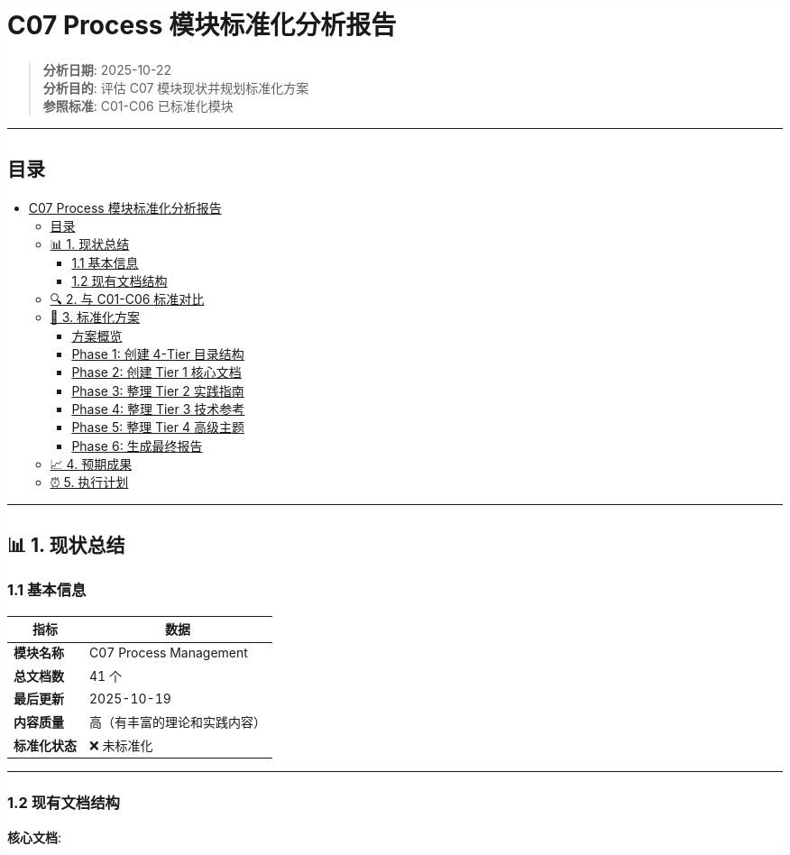 # C07 Process 模块标准化分析报告

> **分析日期**: 2025-10-22  
> **分析目的**: 评估 C07 模块现状并规划标准化方案  
> **参照标准**: C01-C06 已标准化模块

---

## 目录

- [C07 Process 模块标准化分析报告](#c07-process-模块标准化分析报告)
  - [目录](#目录)
  - [📊 1. 现状总结](#-1-现状总结)
    - [1.1 基本信息](#11-基本信息)
    - [1.2 现有文档结构](#12-现有文档结构)
  - [🔍 2. 与 C01-C06 标准对比](#-2-与-c01-c06-标准对比)
  - [🎯 3. 标准化方案](#-3-标准化方案)
    - [方案概览](#方案概览)
    - [Phase 1: 创建 4-Tier 目录结构](#phase-1-创建-4-tier-目录结构)
    - [Phase 2: 创建 Tier 1 核心文档](#phase-2-创建-tier-1-核心文档)
    - [Phase 3: 整理 Tier 2 实践指南](#phase-3-整理-tier-2-实践指南)
    - [Phase 4: 整理 Tier 3 技术参考](#phase-4-整理-tier-3-技术参考)
    - [Phase 5: 整理 Tier 4 高级主题](#phase-5-整理-tier-4-高级主题)
    - [Phase 6: 生成最终报告](#phase-6-生成最终报告)
  - [📈 4. 预期成果](#-4-预期成果)
  - [⏰ 5. 执行计划](#-5-执行计划)

---

## 📊 1. 现状总结

### 1.1 基本信息

| 指标 | 数据 |
|------|------|
| **模块名称** | C07 Process Management |
| **总文档数** | 41 个 |
| **最后更新** | 2025-10-19 |
| **内容质量** | 高（有丰富的理论和实践内容） |
| **标准化状态** | ❌ 未标准化 |

---

### 1.2 现有文档结构

**核心文档**:
